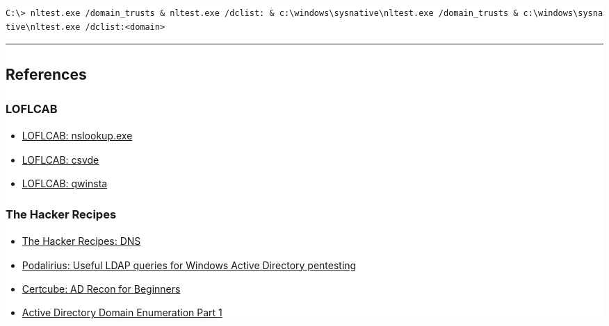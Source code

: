```
C:\> nltest.exe /domain_trusts & nltest.exe /dclist: & c:\windows\sysnative\nltest.exe /domain_trusts & c:\windows\sysnative\nltest.exe /dclist:<domain>
```

---
## References

### LOFLCAB

- [LOFLCAB: nslookup.exe](https://lofl-project.github.io/loflcab/Binaries/nslookup/)

- [LOFLCAB: csvde](https://lofl-project.github.io/loflcab/Binaries/csvde/)

- [LOFLCAB: qwinsta](https://lofl-project.github.io/loflcab/Binaries/qwinsta/)

### The Hacker Recipes

- [The Hacker Recipes: DNS](https://www.thehacker.recipes/ad/recon/dns)

- [Podalirius: Useful LDAP queries for Windows Active Directory pentesting](https://podalirius.net/en/articles/useful-ldap-queries-for-windows-active-directory-pentesting/)

- [Certcube: AD Recon for Beginners](https://blog.certcube.com/ad-recon-for-beginners/)

- [Active Directory Domain Enumeration Part 1](https://nored0x.github.io/red-teaming/active-directory-domain-enumeration-part-1/)